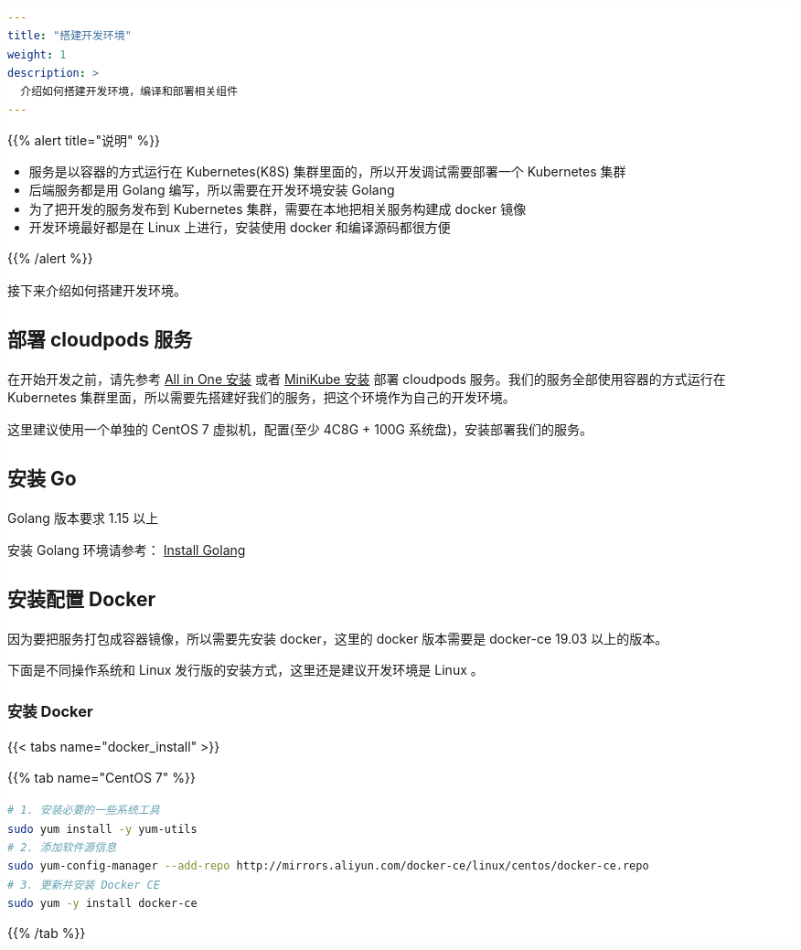 ```yaml
---
title: "搭建开发环境"
weight: 1
description: >
  介绍如何搭建开发环境，编译和部署相关组件
---
```


{{% alert title="说明" %}}

- 服务是以容器的方式运行在 Kubernetes(K8S) 集群里面的，所以开发调试需要部署一个 Kubernetes 集群
- 后端服务都是用 Golang 编写，所以需要在开发环境安装 Golang
- 为了把开发的服务发布到 Kubernetes 集群，需要在本地把相关服务构建成 docker 镜像
- 开发环境最好都是在 Linux 上进行，安装使用 docker 和编译源码都很方便

{{% /alert %}}

接下来介绍如何搭建开发环境。

## 部署 cloudpods 服务

在开始开发之前，请先参考 [All in One 安装](../../010_quickstart/allinone) 或者 [MiniKube 安装](../../010_quickstart/minikube) 部署 cloudpods 服务。我们的服务全部使用容器的方式运行在 Kubernetes 集群里面，所以需要先搭建好我们的服务，把这个环境作为自己的开发环境。

这里建议使用一个单独的 CentOS 7 虚拟机，配置(至少 4C8G + 100G 系统盘)，安装部署我们的服务。

## 安装 Go

Golang 版本要求 1.15 以上

安装 Golang 环境请参考： [Install Golang](https://golang.org/doc/install)

## 安装配置 Docker

因为要把服务打包成容器镜像，所以需要先安装 docker，这里的 docker 版本需要是 docker-ce 19.03 以上的版本。

下面是不同操作系统和 Linux 发行版的安装方式，这里还是建议开发环境是 Linux 。

### 安装 Docker

{{< tabs name="docker_install" >}}

{{% tab name="CentOS 7" %}}

```bash
# 1. 安装必要的一些系统工具
sudo yum install -y yum-utils
# 2. 添加软件源信息
sudo yum-config-manager --add-repo http://mirrors.aliyun.com/docker-ce/linux/centos/docker-ce.repo
# 3. 更新并安装 Docker CE
sudo yum -y install docker-ce
```

{{% /tab %}}
